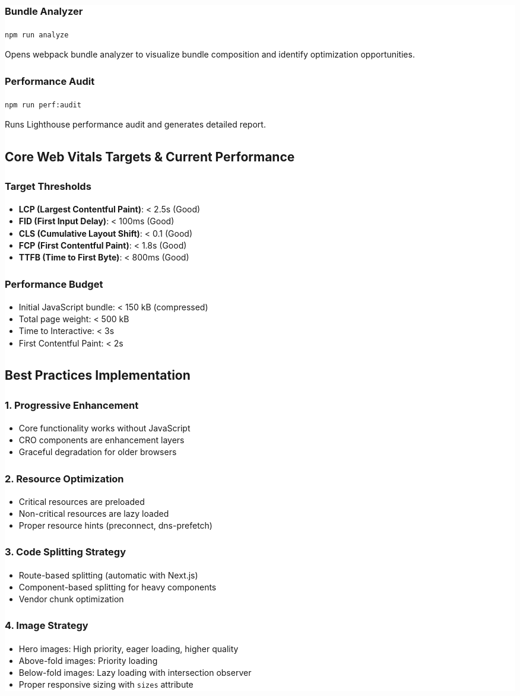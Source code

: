 ### Bundle Analyzer
```bash
npm run analyze
```
Opens webpack bundle analyzer to visualize bundle composition and identify optimization opportunities.

### Performance Audit
```bash
npm run perf:audit
```
Runs Lighthouse performance audit and generates detailed report.

## Core Web Vitals Targets & Current Performance

### Target Thresholds
- **LCP (Largest Contentful Paint)**: < 2.5s (Good)
- **FID (First Input Delay)**: < 100ms (Good)
- **CLS (Cumulative Layout Shift)**: < 0.1 (Good)
- **FCP (First Contentful Paint)**: < 1.8s (Good)
- **TTFB (Time to First Byte)**: < 800ms (Good)

### Performance Budget
- Initial JavaScript bundle: < 150 kB (compressed)
- Total page weight: < 500 kB
- Time to Interactive: < 3s
- First Contentful Paint: < 2s

## Best Practices Implementation

### 1. Progressive Enhancement
- Core functionality works without JavaScript
- CRO components are enhancement layers
- Graceful degradation for older browsers

### 2. Resource Optimization
- Critical resources are preloaded
- Non-critical resources are lazy loaded
- Proper resource hints (preconnect, dns-prefetch)

### 3. Code Splitting Strategy
- Route-based splitting (automatic with Next.js)
- Component-based splitting for heavy components
- Vendor chunk optimization

### 4. Image Strategy
- Hero images: High priority, eager loading, higher quality
- Above-fold images: Priority loading
- Below-fold images: Lazy loading with intersection observer
- Proper responsive sizing with `sizes` attribute
